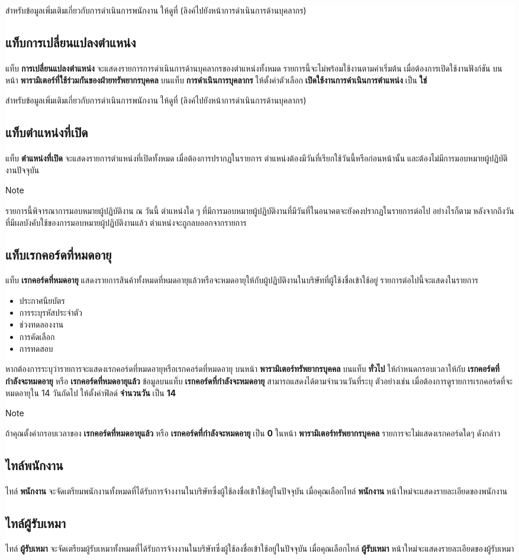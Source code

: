 สำหรับข้อมูลเพิ่มเติมเกี่ยวกับการดำเนินการพนักงาน ให้ดูที่ (ลิงค์ไปยังหน้าการดำเนินการด้านบุคลากร)

## <a name="position-changes-tab"></a>แท็บการเปลี่ยนแปลงตำแหน่ง

แท็บ **การเปลี่ยนแปลงตำแหน่ง** จะแสดงรายการการดำเนินการด้านบุคลากรของตำแหน่งทั้งหมด รายการนี้จะไม่พร้อมใช้งานตามค่าเริ่มต้น เมื่อต้องการเปิดใช้งานฟังก์ชัน บนหน้า **พารามิเตอร์ที่ใช้ร่วมกันของฝ่ายทรัพยากรบุคคล** บนแท็บ **การดำเนินการบุคลากร** ให้ตั้งค่าตัวเลือก **เปิดใช้งานการดำเนินการตำแหน่ง** เป็น **ใช่**

สำหรับข้อมูลเพิ่มเติมเกี่ยวกับการดำเนินการพนักงาน ให้ดูที่ (ลิงค์ไปยังหน้าการดำเนินการด้านบุคลากร)

## <a name="open-positions-tab"></a>แท็บตำแหน่งที่เปิด

แท็บ **ตําแหน่งที่เปิด** จะแสดงรายการตําแหน่งที่เปิดทั้งหมด เมื่อต้องการปรากฏในรายการ ตําแหน่งต้องมีวันที่เรียกใช้วันนี้หรือก่อนหน้านั้น และต้องไม่มีการมอบหมายผู้ปฏิบัติงานปัจจุบัน

> [!NOTE]
> รายการนี้พิจารณาการมอบหมายผู้ปฏิบัติงาน ณ วันนี้ ตําแหน่งใด ๆ ที่มีการมอบหมายผู้ปฏิบัติงานที่มีวันที่ในอนาคตจะยังคงปรากฏในรายการต่อไป อย่างไรก็ตาม หลังจากถึงวันที่มีผลบังคับใช้ของการมอบหมายผู้ปฏิบัติงานแล้ว ตําแหน่งจะถูกลบออกจากรายการ

## <a name="expiring-records-tab"></a>แท็บเรกคอร์ดที่หมดอายุ

แท็บ **เรกคอร์ดที่หมดอายุ** แสดงรายการสินค้าทั้งหมดที่หมดอายุแล้วหรือจะหมดอายุให้กับผู้ปฏิบัติงานในบริษัทที่ผู้ใช้งชื่อเข้าใช้อยู่ รายการต่อไปนี้จะแสดงในรายการ

- ประกาศนียบัตร
- การระบุรหัสประจำตัว
- ช่วงทดลองงาน
- การคัดเลือก
- การทดสอบ

หากต้องการระบุว่ารายการจะแสดงเรกคอร์ดที่หมดอายุหรือเรกคอร์ดที่หมดอายุ บนหน้า **พารามิเตอร์ทรัพยากรบุคคล** บนแท็บ **ทั่วไป** ให้กําหนดกรอบเวลาให้กับ **เรกคอร์ดที่กำลังจะหมดอายุ** หรือ **เรกคอร์ดที่หมดอายุแล้ว** ข้อมูลบนแท็บ **เรกคอร์ดที่กำลังจะหมดอายุ** สามารถแสดงได้ตามจํานวนวันที่ระบุ ตัวอย่างเช่น เมื่อต้องการดูรายการเรกคอร์ดที่จะหมดอายุใน 14 วันถัดไป ให้ตั้งค่าฟิลด์ **จํานวนวัน** เป็น **14**

> [!NOTE] 
> ถ้าคุณตั้งค่ากรอบเวลาของ **เรกคอร์ดที่หมดอายุแล้ว** หรือ **เรกคอร์ดที่กำลังจะหมดอายุ** เป็น **0** ในหน้า **พารามิเตอร์ทรัพยากรบุคคล** รายการจะไม่แสดงเรกคอร์ดใดๆ ดังกล่าว

## <a name="employees-tile"></a>ไทล์พนักงาน

ไทล์ **พนักงาน** จะจัดเตรียมพนักงานทั้งหมดที่ได้รับการจ้างงานในบริษัทซึ่งผู้ใช้ลงชื่อเข้าใช้อยู่ในปัจจุบัน เมื่อคุณเลือกไทล์ **พนักงาน** หน้าใหม่จะแสดงรายละเอียดของพนักงาน

## <a name="contractors-tile"></a>ไทล์ผู้รับเหมา

ไทล์ **ผู้รับเหมา** จะจัดเตรียมผู้รับเหมาทั้งหมดที่ได้รับการจ้างงานในบริษัทซึ่งผู้ใช้ลงชื่อเข้าใช้อยู่ในปัจจุบัน เมื่อคุณเลือกไทล์ **ผู้รับเหมา** หน้าใหม่จะแสดงรายละเอียดของผู้รับเหมา
